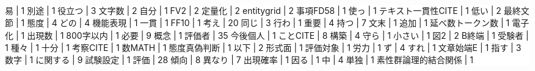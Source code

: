 易 | 1
別途 | 1
役立つ | 3
文字数 | 2
自分 | 1
FV2 | 2
定量化 | 2
entitygrid | 2
事項FD58 | 1
使っ | 1
テキスト一貫性CITE | 1
低い | 2
最終文節 | 1
態度 | 4
どの | 4
機能表現 | 1
一貫 | 1
FF10 | 1
考え | 20
同じ | 3
行わ | 1
重要 | 4
持つ | 7
文末 | 1
追加 | 1
延べ数トークン数 | 1
電子化 | 1
出現数 | 1
800字以内 | 1
必要 | 9
概念 | 1
評価者 | 35
今後個人 | 1
ことCITE | 8
構築 | 4
守ら | 1
小さい | 1
図2 | 2
B終端 | 1
受験者 | 1
種々 | 1
十分 | 1
考察CITE | 1
数MATH | 1
態度真偽判断 | 1
以下 | 2
形式面 | 1
評価対象 | 1
労力 | 1
ず | 4
すれ | 1
文章始端E | 1
指す | 3
数字 | 1
に関する | 9
試験設定 | 1
評価 | 28
傾向 | 8
異なり | 7
出現確率 | 1
因る | 1
中 | 4
単独 | 1
素性群論理的結合関係 | 1